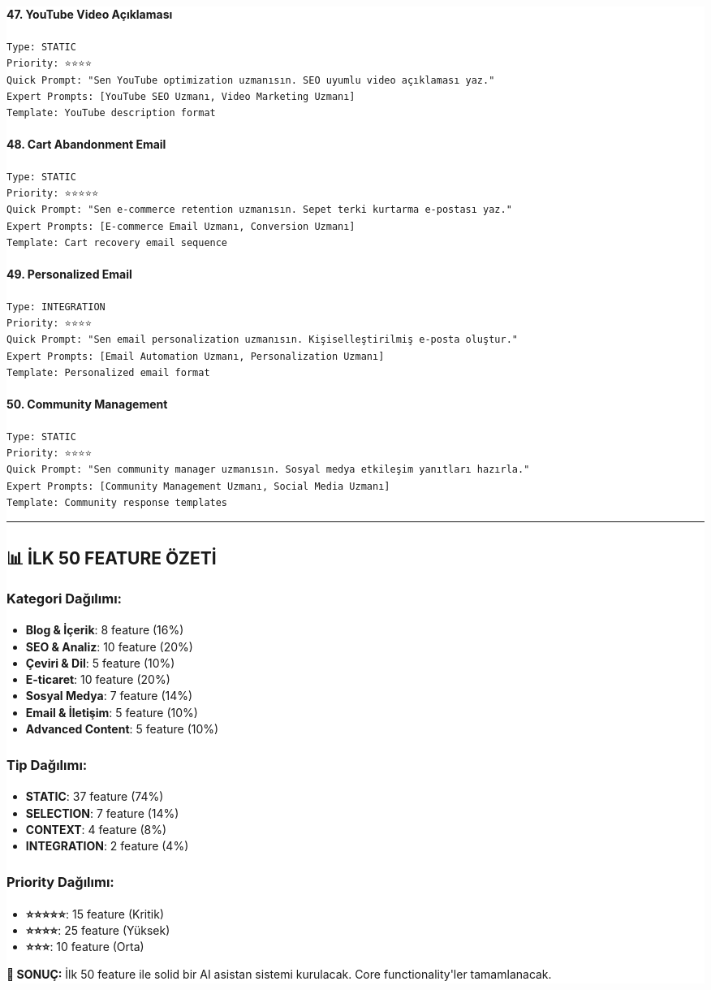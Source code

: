 #### **47. YouTube Video Açıklaması**
```
Type: STATIC
Priority: ⭐⭐⭐⭐
Quick Prompt: "Sen YouTube optimization uzmanısın. SEO uyumlu video açıklaması yaz."
Expert Prompts: [YouTube SEO Uzmanı, Video Marketing Uzmanı]
Template: YouTube description format
```

#### **48. Cart Abandonment Email**
```
Type: STATIC
Priority: ⭐⭐⭐⭐⭐
Quick Prompt: "Sen e-commerce retention uzmanısın. Sepet terki kurtarma e-postası yaz."
Expert Prompts: [E-commerce Email Uzmanı, Conversion Uzmanı]
Template: Cart recovery email sequence
```

#### **49. Personalized Email**
```
Type: INTEGRATION
Priority: ⭐⭐⭐⭐
Quick Prompt: "Sen email personalization uzmanısın. Kişiselleştirilmiş e-posta oluştur."
Expert Prompts: [Email Automation Uzmanı, Personalization Uzmanı]  
Template: Personalized email format
```

#### **50. Community Management**
```
Type: STATIC  
Priority: ⭐⭐⭐⭐
Quick Prompt: "Sen community manager uzmanısın. Sosyal medya etkileşim yanıtları hazırla."
Expert Prompts: [Community Management Uzmanı, Social Media Uzmanı]
Template: Community response templates
```

---

## 📊 İLK 50 FEATURE ÖZETİ

### **Kategori Dağılımı:**
- **Blog & İçerik**: 8 feature (16%)
- **SEO & Analiz**: 10 feature (20%)  
- **Çeviri & Dil**: 5 feature (10%)
- **E-ticaret**: 10 feature (20%)
- **Sosyal Medya**: 7 feature (14%)
- **Email & İletişim**: 5 feature (10%)
- **Advanced Content**: 5 feature (10%)

### **Tip Dağılımı:**
- **STATIC**: 37 feature (74%)
- **SELECTION**: 7 feature (14%)
- **CONTEXT**: 4 feature (8%)  
- **INTEGRATION**: 2 feature (4%)

### **Priority Dağılımı:**
- **⭐⭐⭐⭐⭐**: 15 feature (Kritik)
- **⭐⭐⭐⭐**: 25 feature (Yüksek)
- **⭐⭐⭐**: 10 feature (Orta)

**🎯 SONUÇ:** İlk 50 feature ile solid bir AI asistan sistemi kurulacak. Core functionality'ler tamamlanacak.